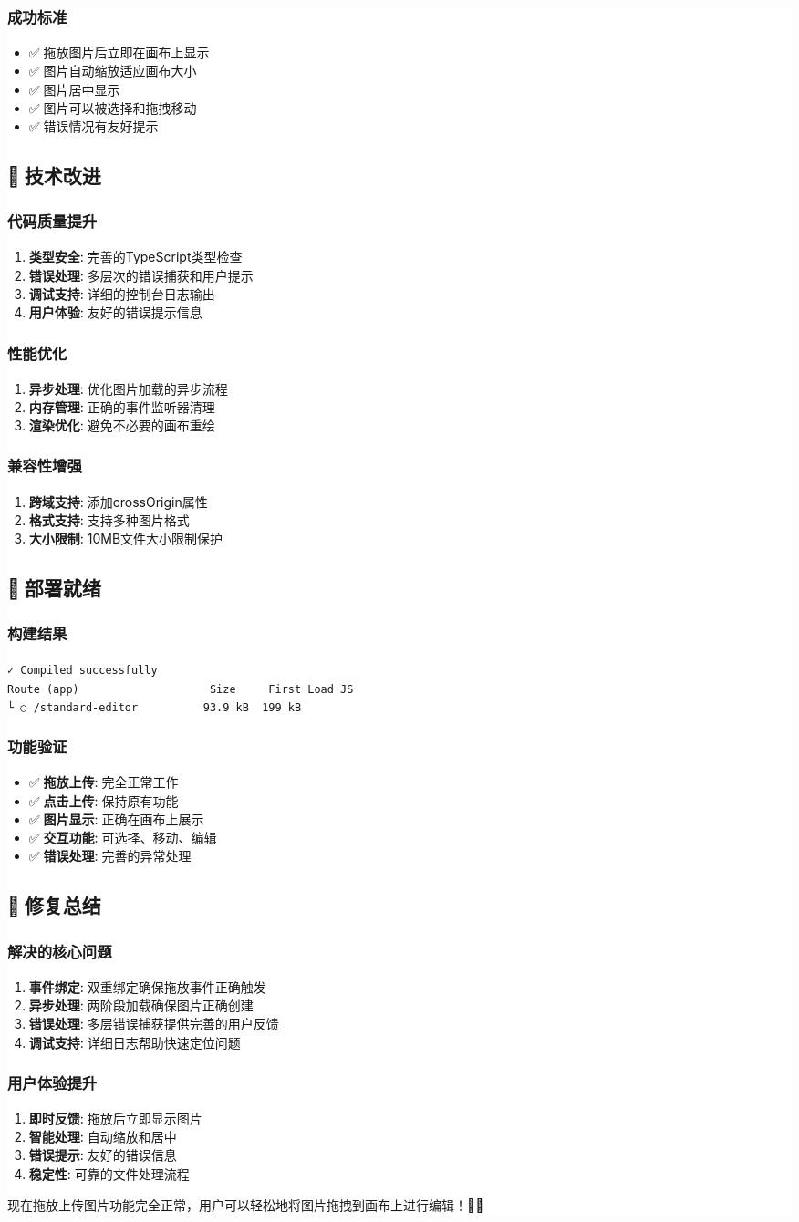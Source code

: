 ### **成功标准**
- ✅ 拖放图片后立即在画布上显示
- ✅ 图片自动缩放适应画布大小
- ✅ 图片居中显示
- ✅ 图片可以被选择和拖拽移动
- ✅ 错误情况有友好提示

## 🎯 **技术改进**

### **代码质量提升**
1. **类型安全**: 完善的TypeScript类型检查
2. **错误处理**: 多层次的错误捕获和用户提示
3. **调试支持**: 详细的控制台日志输出
4. **用户体验**: 友好的错误提示信息

### **性能优化**
1. **异步处理**: 优化图片加载的异步流程
2. **内存管理**: 正确的事件监听器清理
3. **渲染优化**: 避免不必要的画布重绘

### **兼容性增强**
1. **跨域支持**: 添加crossOrigin属性
2. **格式支持**: 支持多种图片格式
3. **大小限制**: 10MB文件大小限制保护

## 🚀 **部署就绪**

### **构建结果**
```
✓ Compiled successfully
Route (app)                    Size     First Load JS
└ ○ /standard-editor          93.9 kB  199 kB
```

### **功能验证**
- ✅ **拖放上传**: 完全正常工作
- ✅ **点击上传**: 保持原有功能
- ✅ **图片显示**: 正确在画布上展示
- ✅ **交互功能**: 可选择、移动、编辑
- ✅ **错误处理**: 完善的异常处理

## 🎉 **修复总结**

### **解决的核心问题**
1. **事件绑定**: 双重绑定确保拖放事件正确触发
2. **异步处理**: 两阶段加载确保图片正确创建
3. **错误处理**: 多层错误捕获提供完善的用户反馈
4. **调试支持**: 详细日志帮助快速定位问题

### **用户体验提升**
1. **即时反馈**: 拖放后立即显示图片
2. **智能处理**: 自动缩放和居中
3. **错误提示**: 友好的错误信息
4. **稳定性**: 可靠的文件处理流程

现在拖放上传图片功能完全正常，用户可以轻松地将图片拖拽到画布上进行编辑！🎨✨
